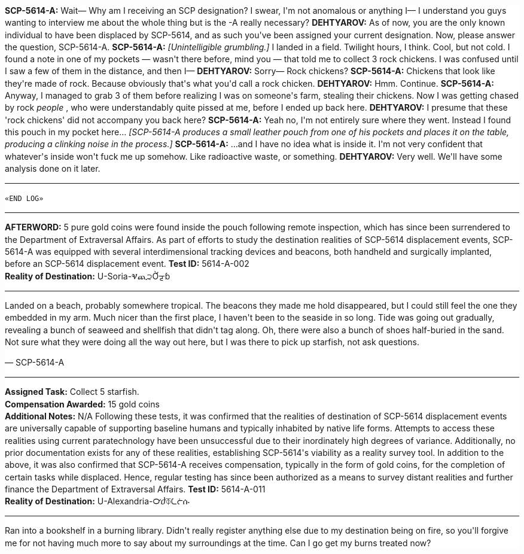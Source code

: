 **SCP-5614-A:** Wait— Why am I receiving an SCP designation? I swear, I'm not anomalous or anything I— I understand you guys wanting to interview me about the whole thing but is the -A really necessary?
**DEHTYAROV:** As of now, you are the only known individual to have been displaced by SCP-5614, and as such you've been assigned your current designation. Now, please answer the question, SCP-5614-A.
**SCP-5614-A:** _[Unintelligible grumbling.]_ I landed in a field. Twilight hours, I think. Cool, but not cold. I found a note in one of my pockets — wasn't there before, mind you — that told me to collect 3 rock chickens. I was confused until I saw a few of them in the distance, and then I—
**DEHTYAROV:** Sorry— Rock chickens?
**SCP-5614-A:** Chickens that look like they're made of rock. Because obviously that's what you'd call a rock chicken.
**DEHTYAROV:** Hmm. Continue.
**SCP-5614-A:** Anyway, I managed to grab 3 of them before realizing I was on someone's farm, stealing their chickens. Now I was getting chased by rock _people_ , who were understandably quite pissed at me, before I ended up back here.
**DEHTYAROV:** I presume that these 'rock chickens' did not accompany you back here?
**SCP-5614-A:** Yeah no, I'm not entirely sure where they went. Instead I found this pouch in my pocket here…
_[SCP-5614-A produces a small leather pouch from one of his pockets and places it on the table, producing a clinking noise in the process.]_
**SCP-5614-A:** …and I have no idea what is inside it. I'm not very confident that whatever's inside won't fuck me up somehow. Like radioactive waste, or something.
**DEHTYAROV:** Very well. We'll have some analysis done on it later.
* * *
`«END LOG»`
* * *
**AFTERWORD:** 5 pure gold coins were found inside the pouch following remote inspection, which has since been surrendered to the Department of Extraversal Affairs.
As part of efforts to study the destination realities of SCP-5614 displacement events, SCP-5614-A was equipped with several interdimensional tracking devices and beacons, both handheld and surgically implanted, before an SCP-5614 displacement event.
**Test ID:** 5614-A-002  
**Reality of Destination:** U-Soria-Ⱌጪ੨Ờᡓɓ
* * *
Landed on a beach, probably somewhere tropical. The beacons they made me hold disappeared, but I could still feel the one they embedded in my arm. Much nicer than the first place, I haven't been to the seaside in so long. Tide was going out gradually, revealing a bunch of seaweed and shellfish that didn't tag along.
Oh, there were also a bunch of shoes half-buried in the sand. Not sure what they were doing all the way out here, but I was there to pick up starfish, not ask questions.  

— SCP-5614-A
* * *
**Assigned Task:** Collect 5 starfish.  
**Compensation Awarded:** 15 gold coins  
**Additional Notes:** N/A
Following these tests, it was confirmed that the realities of destination of SCP-5614 displacement events are universally capable of supporting baseline humans and typically inhabited by native life forms. Attempts to access these realities using current paratechnology have been unsuccessful due to their inordinately high degrees of variance. Additionally, no prior documentation exists for any of these realities, establishing SCP-5614's viability as a reality survey tool.
In addition to the above, it was also confirmed that SCP-5614-A receives compensation, typically in the form of gold coins, for the completion of certain tasks while displaced. Hence, regular testing has since been authorized as a means to survey distant realities and further finance the Department of Extraversal Affairs.
**Test ID:** 5614-A-011  
**Reality of Destination:** U-Alexandria-℺ⴛ⏁ᘇᓔሱ
* * *
Ran into a bookshelf in a burning library. Didn't really register anything else due to my destination being on fire, so you'll forgive me for not having much more to say about my surroundings at the time.
Can I go get my burns treated now?  
